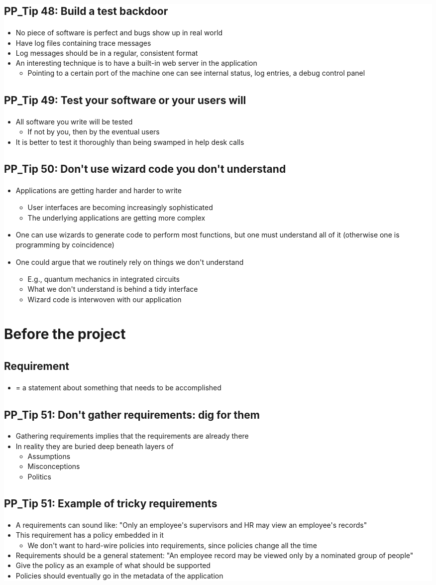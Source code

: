 ## PP_Tip 48: Build a test backdoor

- No piece of software is perfect and bugs show up in real world
- Have log files containing trace messages
- Log messages should be in a regular, consistent format
- An interesting technique is to have a built-in web server in the application
  - Pointing to a certain port of the machine one can see internal status, log
    entries, a debug control panel

## PP_Tip 49: Test your software or your users will

- All software you write will be tested
  - If not by you, then by the eventual users
- It is better to test it thoroughly than being swamped in help desk calls

## PP_Tip 50: Don't use wizard code you don't understand

- Applications are getting harder and harder to write
  - User interfaces are becoming increasingly sophisticated
  - The underlying applications are getting more complex
- One can use wizards to generate code to perform most functions, but one must
  understand all of it (otherwise one is programming by coincidence)

- One could argue that we routinely rely on things we don't understand
  - E.g., quantum mechanics in integrated circuits
  - What we don't understand is behind a tidy interface
  - Wizard code is interwoven with our application

# Before the project

## Requirement

- = a statement about something that needs to be accomplished

## PP_Tip 51: Don't gather requirements: dig for them

- Gathering requirements implies that the requirements are already there
- In reality they are buried deep beneath layers of
  - Assumptions
  - Misconceptions
  - Politics

## PP_Tip 51: Example of tricky requirements

- A requirements can sound like: "Only an employee's supervisors and HR may view
  an employee's records"
- This requirement has a policy embedded in it
  - We don't want to hard-wire policies into requirements, since policies change
    all the time
- Requirements should be a general statement: "An employee record may be viewed
  only by a nominated group of people"
- Give the policy as an example of what should be supported
- Policies should eventually go in the metadata of the application
